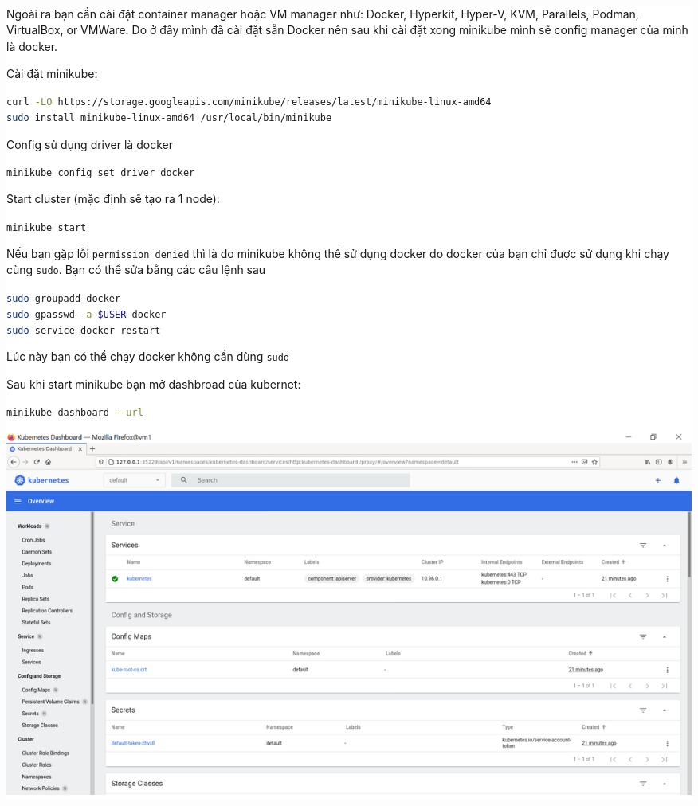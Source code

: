 Ngoài ra bạn cần cài đặt container manager hoặc VM manager như: Docker, Hyperkit, Hyper-V, KVM, Parallels, Podman, VirtualBox, or VMWare. Do ở đây mình đã cài đặt sẵn Docker nên sau khi cài đặt xong minikube mình sẽ config manager của mình là docker.

Cài đặt minikube:

```bash
curl -LO https://storage.googleapis.com/minikube/releases/latest/minikube-linux-amd64
sudo install minikube-linux-amd64 /usr/local/bin/minikube
```

Config sử dụng driver là docker

```bash
minikube config set driver docker
```

Start cluster (mặc định sẽ tạo ra 1 node):

```bash
minikube start
```

Nếu bạn gặp lỗi `permission denied` thì là do minikube không thể sử dụng docker do docker của bạn chỉ được sử dụng khi chạy cùng `sudo`. Bạn có thể sửa bằng các câu lệnh sau

```bash
sudo groupadd docker
sudo gpasswd -a $USER docker
sudo service docker restart
```

Lúc này bạn có thể chạy docker không cần dùng `sudo`

Sau khi start minikube bạn mở dashbroad của kubernet:

```bash
minikube dashboard --url
```

![dashboard](./imgs/pic11.png)
